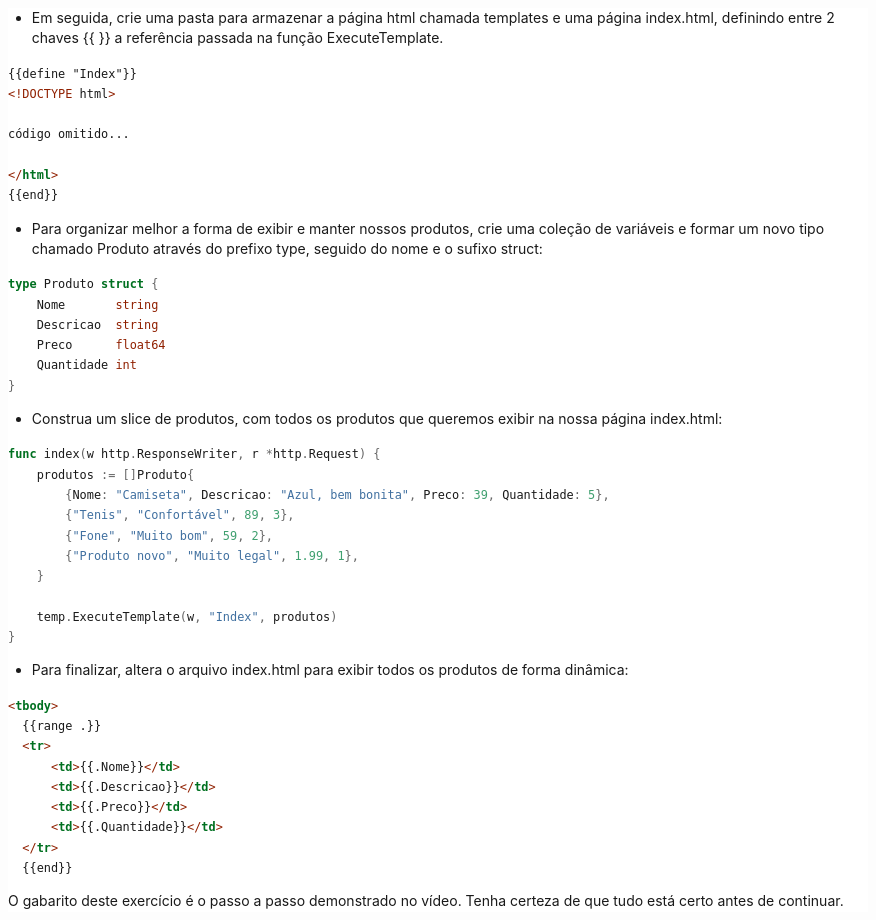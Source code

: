 - Em seguida, crie uma pasta para armazenar a página html chamada templates e uma página index.html, definindo entre 2 chaves {{ }} a referência passada na função ExecuteTemplate.

```html
{{define "Index"}}
<!DOCTYPE html>

código omitido...

</html>
{{end}}
```

- Para organizar melhor a forma de exibir e manter nossos produtos, crie uma coleção de variáveis e formar um novo tipo chamado Produto através do prefixo type, seguido do nome e o sufixo struct:

```go
type Produto struct {
    Nome       string
    Descricao  string
    Preco      float64
    Quantidade int
}
```

- Construa um slice de produtos, com todos os produtos que queremos exibir na nossa página index.html:

```go
func index(w http.ResponseWriter, r *http.Request) {
    produtos := []Produto{
        {Nome: "Camiseta", Descricao: "Azul, bem bonita", Preco: 39, Quantidade: 5},
        {"Tenis", "Confortável", 89, 3},
        {"Fone", "Muito bom", 59, 2},
        {"Produto novo", "Muito legal", 1.99, 1},
    }

    temp.ExecuteTemplate(w, "Index", produtos)
}
```

- Para finalizar, altera o arquivo index.html para exibir todos os produtos de forma dinâmica:

```html
<tbody>
  {{range .}}
  <tr>
      <td>{{.Nome}}</td>
      <td>{{.Descricao}}</td>
      <td>{{.Preco}}</td>
      <td>{{.Quantidade}}</td>
  </tr>
  {{end}}
```

O gabarito deste exercício é o passo a passo demonstrado no vídeo. Tenha certeza de que tudo está certo antes de continuar.
